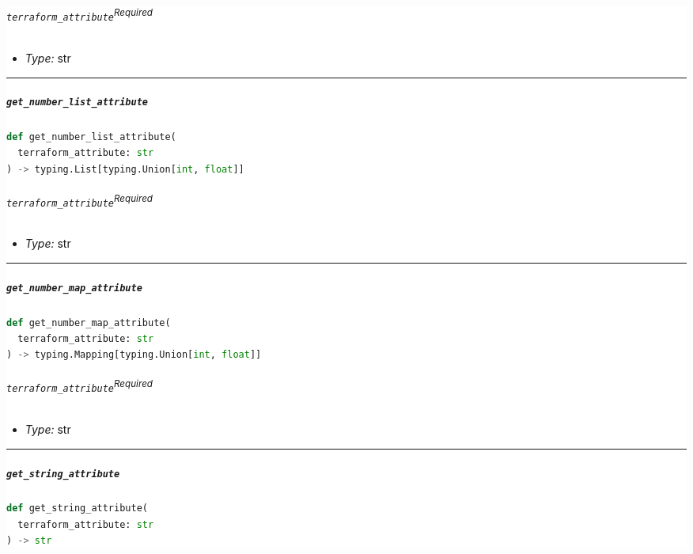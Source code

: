 ###### `terraform_attribute`<sup>Required</sup> <a name="terraform_attribute" id="@cdktf/provider-azurerm.springCloudBuildDeployment.SpringCloudBuildDeploymentQuotaOutputReference.getNumberAttribute.parameter.terraformAttribute"></a>

- *Type:* str

---

##### `get_number_list_attribute` <a name="get_number_list_attribute" id="@cdktf/provider-azurerm.springCloudBuildDeployment.SpringCloudBuildDeploymentQuotaOutputReference.getNumberListAttribute"></a>

```python
def get_number_list_attribute(
  terraform_attribute: str
) -> typing.List[typing.Union[int, float]]
```

###### `terraform_attribute`<sup>Required</sup> <a name="terraform_attribute" id="@cdktf/provider-azurerm.springCloudBuildDeployment.SpringCloudBuildDeploymentQuotaOutputReference.getNumberListAttribute.parameter.terraformAttribute"></a>

- *Type:* str

---

##### `get_number_map_attribute` <a name="get_number_map_attribute" id="@cdktf/provider-azurerm.springCloudBuildDeployment.SpringCloudBuildDeploymentQuotaOutputReference.getNumberMapAttribute"></a>

```python
def get_number_map_attribute(
  terraform_attribute: str
) -> typing.Mapping[typing.Union[int, float]]
```

###### `terraform_attribute`<sup>Required</sup> <a name="terraform_attribute" id="@cdktf/provider-azurerm.springCloudBuildDeployment.SpringCloudBuildDeploymentQuotaOutputReference.getNumberMapAttribute.parameter.terraformAttribute"></a>

- *Type:* str

---

##### `get_string_attribute` <a name="get_string_attribute" id="@cdktf/provider-azurerm.springCloudBuildDeployment.SpringCloudBuildDeploymentQuotaOutputReference.getStringAttribute"></a>

```python
def get_string_attribute(
  terraform_attribute: str
) -> str
```
